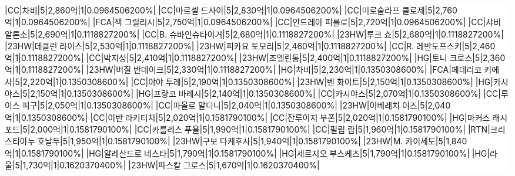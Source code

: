 |CC|차비|5|2,860억|1|0.0964506200%|
|CC|마르셀 드사이|5|2,830억|1|0.0964506200%|
|CC|미로슬라프 클로제|5|2,760억|1|0.0964506200%|
|FCA|잭 그릴리시|5|2,750억|1|0.0964506200%|
|CC|안드레아 피를로|5|2,720억|1|0.0964506200%|
|CC|샤비 알론소|5|2,690억|1|0.1118827200%|
|CC|B. 슈바인슈타이거|5|2,680억|1|0.1118827200%|
|23HW|루크 쇼|5|2,680억|1|0.1118827200%|
|23HW|데클런 라이스|5|2,530억|1|0.1118827200%|
|23HW|피카요 토모리|5|2,460억|1|0.1118827200%|
|CC|R. 레반도프스키|5|2,460억|1|0.1118827200%|
|CC|박지성|5|2,410억|1|0.1118827200%|
|23HW|조엘린통|5|2,400억|1|0.1118827200%|
|HG|토니 크로스|5|2,360억|1|0.1118827200%|
|23HW|버질 반데이크|5|2,330억|1|0.1118827200%|
|HG|차비|5|2,230억|1|0.1350308600%|
|FCA|페데리코 키에사|5|2,220억|1|0.1350308600%|
|CC|야야 투레|5|2,190억|1|0.1350308600%|
|23HW|벤 화이트|5|2,150억|1|0.1350308600%|
|HG|카시야스|5|2,150억|1|0.1350308600%|
|HG|프랑코 바레시|5|2,140억|1|0.1350308600%|
|CC|카시야스|5|2,070억|1|0.1350308600%|
|CC|루이스 피구|5|2,050억|1|0.1350308600%|
|CC|파올로 말디니|5|2,040억|1|0.1350308600%|
|23HW|이베레치 이즈|5|2,040억|1|0.1350308600%|
|CC|이반 라키티치|5|2,020억|1|0.1581790100%|
|CC|잔루이지 부폰|5|2,020억|1|0.1581790100%|
|HG|마커스 래시포드|5|2,000억|1|0.1581790100%|
|CC|카를레스 푸욜|5|1,990억|1|0.1581790100%|
|CC|필립 람|5|1,960억|1|0.1581790100%|
|RTN|크리스티아누 호날두|5|1,950억|1|0.1581790100%|
|23HW|구보 다케후사|5|1,940억|1|0.1581790100%|
|23HW|M. 카이세도|5|1,840억|1|0.1581790100%|
|HG|알레산드로 네스타|5|1,790억|1|0.1581790100%|
|HG|세르지오 부스케츠|5|1,790억|1|0.1581790100%|
|HG|라울|5|1,730억|1|0.1620370400%|
|23HW|파스칼 그로스|5|1,670억|1|0.1620370400%|